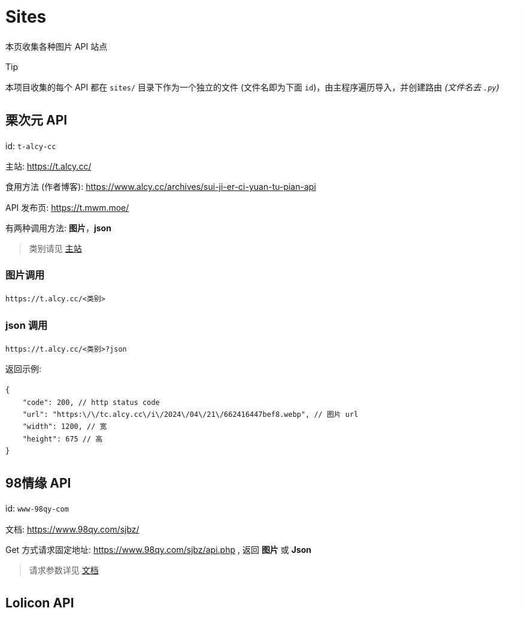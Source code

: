 # Sites

本页收集各种图片 API 站点

> [!TIP]
> 本项目收集的每个 API 都在 `sites/` 目录下作为一个独立的文件 (文件名即为下面 `id`)，由主程序遍历导入，并创建路由 *(文件名去 `.py`)*

## 栗次元 API

id: `t-alcy-cc`

主站: https://t.alcy.cc/

食用方法 (作者博客): https://www.alcy.cc/archives/sui-ji-er-ci-yuan-tu-pian-api

API 发布页: https://t.mwm.moe/

有两种调用方法: **图片**，**json**

> 类别请见 [主站](https://t.alcy.cc/)

### 图片调用

```url
https://t.alcy.cc/<类别>
```

### json 调用

```url
https://t.alcy.cc/<类别>?json
```

返回示例:

```jsonc
{
    "code": 200, // http status code
    "url": "https:\/\/tc.alcy.cc\/i\/2024\/04\/21\/662416447bef8.webp", // 图片 url
    "width": 1200, // 宽
    "height": 675 // 高
}
```

## 98情缘 API

id: `www-98qy-com`

文档: https://www.98qy.com/sjbz/

Get 方式请求固定地址: https://www.98qy.com/sjbz/api.php , 返回 **图片** 或 **Json**

> 请求参数详见 [文档](https://www.98qy.com/sjbz/)

## Lolicon API
